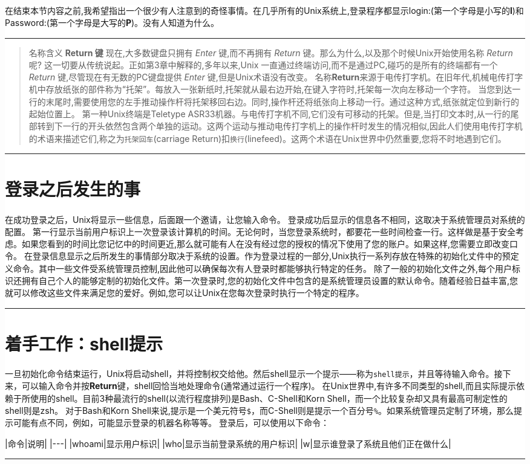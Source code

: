 在结束本节内容之前,我希望指出一个很少有人注意到的奇怪事情。在几乎所有的Unix系统上,登录程序都显示login:(第一个字母是小写的**l**)和Password:(第一个字母是大写的**P**)。没有人知道为什么。
 

----------


> 名称含义
**Return 键**
现在,大多数键盘只拥有 *Enter* 键,而不再拥有 *Return* 键。那么为什么,以及那个时候Unix开始使用名称 *Return* 呢?
这一切要从传统说起。正如第3章中解释的,多年以来,Unix 一直通过终端访问,而不是通过PC,碰巧的是所有的终端都有一个 *Return* 键,尽管现在有无数的PC键盘提供 *Enter* 键,但是Unix术语没有改变。
名称**Return**来源于电传打字机。在旧年代,机械电传打字机中存放纸张的部件称为“托架”。每放入一张新纸时,托架就从最右边开始,在键入字符时,托架每一次向左移动一个字符。
当您到达一行的末尾时,需要使用您的左手推动操作杆将托架移回右边。同时,操作杆还将纸张向上移动一行。通过这种方式,纸张就定位到新行的起始位置上。
第一种Unix终端是Teletype ASR33机器。与电传打字机不同,它们没有可移动的托架。但是,当打印文本时,从一行的尾部转到下一行的开头依然包含两个单独的运动。这两个运动与推动电传打字机上的操作杆时发生的情况相似,因此人们使用电传打字机的术语来描述它们,称之为`托架回车`(carriage Return)扣`换行`(linefeed)。这两个术语在Unix世界中仍然重要,您将不时地遇到它们。

----------


# 登录之后发生的事

在成功登录之后，Unix将显示一些信息，后面跟一个邀请，让您输入命令。
登录成功后显示的信息各不相同，这取决于系统管理员对系统的配置。
第一行显示当前用户标识上一次登录该计算机的时间。无论何时，当您登录系统时，都要花一些时间检查一行。这样做是基于安全考虑。如果您看到的时间比您记忆中的时间更近,那么就可能有人在没有经过您的授权的情况下使用了您的账户。如果这样,您需要立即改变口令。
在登录信息显示之后所发生的事情部分取决于系统的设置。作为登录过程的一部分,Unix执行一系列存放在特殊的初始化丈件中的预定义命令。其中一些文件受系统管理员控制,因此他可以确保每次有人登录时都能够执行特定的任务。
除了一般的初始化文件之外,每个用户标识还拥有自己个人的能够定制的初始化文件。第一次登录时,您的初始化文件中包含的是系统管理员设置的默认命令。随着经验日益丰富,您就可以修改这些文件来满足您的爱好。例如,您可以让Unix在您每次登录时执行一个特定的程序。

----------


# 着手工作：shell提示

一旦初始化命令结束运行，Unix将启动shell，并将控制权交给他。然后shell显示一个提示——称为`shell提示`，并且等待输入命令。接下来，可以输入命令并按**Return**键，shell回恰当地处理命令(通常通过运行一个程序)。
在Unix世界中,有许多不同类型的shell,而且实际提示依赖于所使用的shell。目前3种最流行的shell(以流行程度排列)是Bash、C-Shell和Korn Shell，而一个比较复杂却又具有最高可制定性的shell则是zsh。
对于Bash和Korn Shell来说,提示是一个美元符号`$`，而C-Shell则是提示一个百分号`%`。如果系统管理员定制了环境，那么提示可能有点不同，例如，可能显示登录的机器名称等等。
登录后，可以使用以下命令：

|命令|说明|
|---|
|whoami|显示用户标识|
|who|显示当前登录系统的用户标识|
|w|显示谁登录了系统且他们正在做什么|
 
 
----------
